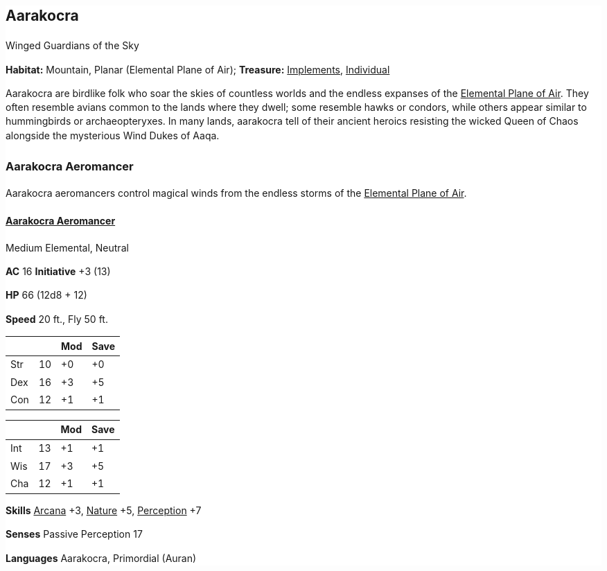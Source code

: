 ## Aarakocra

Winged Guardians of the Sky

**Habitat:** Mountain, Planar (Elemental Plane of Air); **Treasure:** [Implements](https://www.dndbeyond.com/sources/dnd/dmg-2024/random-magic-items#ImplementsTables), [Individual](https://www.dndbeyond.com/sources/dnd/dmg-2024/creating-adventures#IndividualTreasure)

Aarakocra are birdlike folk who soar the skies of countless worlds and the endless expanses of the [Elemental Plane of Air](https://www.dndbeyond.com/sources/dnd/dmg-2024/cosmology#ElementalPlaneofAir). They often resemble avians common to the lands where they dwell; some resemble hawks or condors, while others appear similar to hummingbirds or archaeopteryxes. In many lands, aarakocra tell of their ancient heroics resisting the wicked Queen of Chaos alongside the mysterious Wind Dukes of Aaqa.

### [](https://www.dndbeyond.com/sources/dnd/mm-2024/monsters-a#AarakocraAeromancer)Aarakocra Aeromancer

Aarakocra aeromancers control magical winds from the endless storms of the [Elemental Plane of Air](https://www.dndbeyond.com/sources/dnd/dmg-2024/cosmology#ElementalPlaneofAir).

#### [](https://www.dndbeyond.com/sources/dnd/mm-2024/monsters-a#AarakocraAeromancerStatBlock)[Aarakocra Aeromancer](https://www.dndbeyond.com/monsters/5194864-aarakocra-aeromancer)

Medium Elemental, Neutral

**AC** 16 **Initiative** +3 (13)

**HP** 66 (12d8 + 12)

**Speed** 20 ft., Fly 50 ft.

|||Mod|Save|
|---|---|---|---|
|Str|10|+0|+0|
|Dex|16|+3|+5|
|Con|12|+1|+1|

|||Mod|Save|
|---|---|---|---|
|Int|13|+1|+1|
|Wis|17|+3|+5|
|Cha|12|+1|+1|

**Skills** [Arcana](https://www.dndbeyond.com/sources/dnd/free-rules/playing-the-game#Skills) +3, [Nature](https://www.dndbeyond.com/sources/dnd/free-rules/playing-the-game#Skills) +5, [Perception](https://www.dndbeyond.com/sources/dnd/free-rules/playing-the-game#Skills) +7

**Senses** Passive Perception 17

**Languages** Aarakocra, Primordial (Auran)
